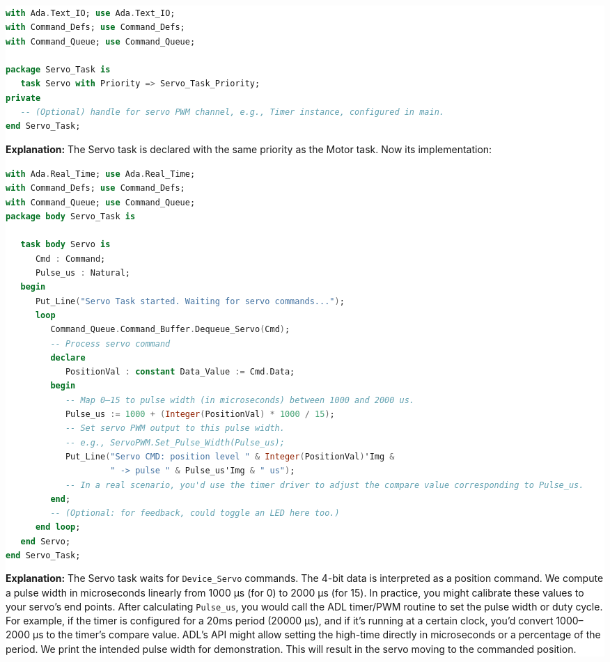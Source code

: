 ```ada
with Ada.Text_IO; use Ada.Text_IO;
with Command_Defs; use Command_Defs;
with Command_Queue; use Command_Queue;

package Servo_Task is
   task Servo with Priority => Servo_Task_Priority;
private
   -- (Optional) handle for servo PWM channel, e.g., Timer instance, configured in main.
end Servo_Task;
```

**Explanation:** The Servo task is declared with the same priority as the Motor task. Now its implementation:

```ada
with Ada.Real_Time; use Ada.Real_Time;
with Command_Defs; use Command_Defs;
with Command_Queue; use Command_Queue;
package body Servo_Task is

   task body Servo is
      Cmd : Command;
      Pulse_us : Natural;
   begin
      Put_Line("Servo Task started. Waiting for servo commands...");
      loop
         Command_Queue.Command_Buffer.Dequeue_Servo(Cmd);
         -- Process servo command
         declare
            PositionVal : constant Data_Value := Cmd.Data;
         begin
            -- Map 0–15 to pulse width (in microseconds) between 1000 and 2000 us.
            Pulse_us := 1000 + (Integer(PositionVal) * 1000 / 15);
            -- Set servo PWM output to this pulse width.
            -- e.g., ServoPWM.Set_Pulse_Width(Pulse_us);
            Put_Line("Servo CMD: position level " & Integer(PositionVal)'Img & 
                     " -> pulse " & Pulse_us'Img & " us");
            -- In a real scenario, you'd use the timer driver to adjust the compare value corresponding to Pulse_us.
         end;
         -- (Optional: for feedback, could toggle an LED here too.)
      end loop;
   end Servo;
end Servo_Task;
```

**Explanation:** The Servo task waits for `Device_Servo` commands. The 4-bit data is interpreted as a position command. We compute a pulse width in microseconds linearly from 1000 µs (for 0) to 2000 µs (for 15). In practice, you might calibrate these values to your servo’s end points. After calculating `Pulse_us`, you would call the ADL timer/PWM routine to set the pulse width or duty cycle. For example, if the timer is configured for a 20ms period (20000 µs), and if it’s running at a certain clock, you’d convert 1000–2000 µs to the timer’s compare value. ADL’s API might allow setting the high-time directly in microseconds or a percentage of the period. We print the intended pulse width for demonstration. This will result in the servo moving to the commanded position. 
